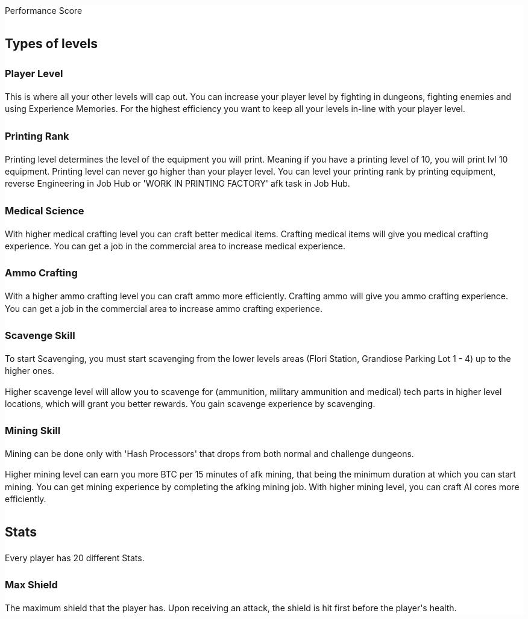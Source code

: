 Performance Score 

## Types of levels

### Player Level

This is where all your other levels will cap out. You can increase your player level by fighting in dungeons, fighting enemies and using Experience Memories. For the highest efficiency you want to keep all your levels in-line with your player level.

### Printing Rank

Printing level determines the level of the equipment you will print. Meaning if you have a printing level of 10, you will print lvl 10 equipment. Printing level can never go higher than your player level. You can level your printing rank by printing equipment, reverse Engineering in Job Hub or 'WORK IN PRINTING FACTORY' afk task in Job Hub. 

### Medical Science

With higher medical crafting level you can craft better medical items. Crafting medical items will give you medical crafting experience. You can get a job in the commercial area to increase medical experience.

### Ammo Crafting

With a higher ammo crafting level you can craft ammo more efficiently. Crafting ammo will give you ammo crafting experience. You can get a job in the commercial area to increase ammo crafting experience.

### Scavenge Skill

To start Scavenging, you must start scavenging from the lower levels areas (Flori Station, Grandiose Parking Lot 1 - 4) up to the higher ones. 

Higher scavenge level will allow you to scavenge for (ammunition, military ammunition and medical) tech parts in higher level locations, which will grant you better rewards. You gain scavenge experience by scavenging.

### Mining Skill

Mining can be done only with 'Hash Processors' that drops from both normal and challenge dungeons.

Higher mining level can earn you more BTC per 15 minutes of afk mining, that being the minimum duration at which you can start mining. You can get mining experience by completing the afking mining job. With higher mining level, you can craft AI cores more efficiently.

## Stats

Every player has 20 different Stats.  

### Max Shield
The maximum shield that the player has. Upon receiving an attack, the shield is hit first before the player's health.  
  